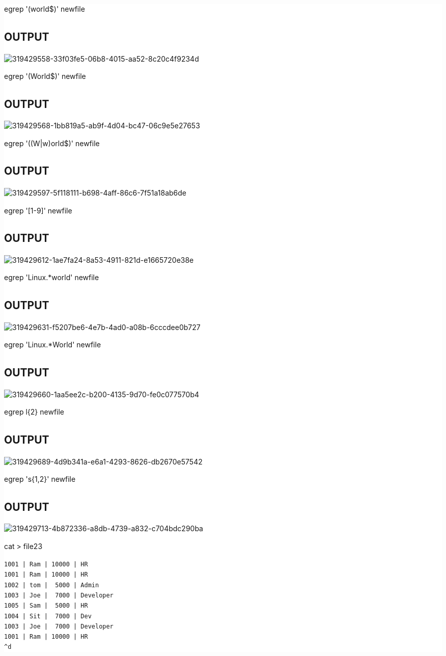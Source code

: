 
egrep '(world$)' newfile 
## OUTPUT

![319429558-33f03fe5-06b8-4015-aa52-8c20c4f9234d](https://github.com/user-attachments/assets/ad77ff51-fa16-4ed2-b6a3-4ba6cf79685b)


egrep '(World$)' newfile 
## OUTPUT

![319429568-1bb819a5-ab9f-4d04-bc47-06c9e5e27653](https://github.com/user-attachments/assets/001df498-08cf-48c7-8d8c-4e52b8fb1583)

egrep '((W|w)orld$)' newfile 
## OUTPUT

![319429597-5f118111-b698-4aff-86c6-7f51a18ab6de](https://github.com/user-attachments/assets/0444163c-83cc-4681-8e5b-1237a8b3ac01)


egrep '[1-9]' newfile 
## OUTPUT

![319429612-1ae7fa24-8a53-4911-821d-e1665720e38e](https://github.com/user-attachments/assets/56a071d6-c864-4750-9d30-0076f53b7343)


egrep 'Linux.*world' newfile 
## OUTPUT

![319429631-f5207be6-4e7b-4ad0-a08b-6cccdee0b727](https://github.com/user-attachments/assets/34abb7cd-3501-406b-a31e-56ab5082802d)

egrep 'Linux.*World' newfile 
## OUTPUT
![319429660-1aa5ee2c-b200-4135-9d70-fe0c077570b4](https://github.com/user-attachments/assets/c33bf44a-7c80-4368-809f-96a09cee4b9c)


egrep l{2} newfile
## OUTPUT
![319429689-4d9b341a-e6a1-4293-8626-db2670e57542](https://github.com/user-attachments/assets/6d6f8dfb-d007-452d-a98e-7812726972f5)



egrep 's{1,2}' newfile
## OUTPUT 

![319429713-4b872336-a8db-4739-a832-c704bdc290ba](https://github.com/user-attachments/assets/d46f029b-8787-4821-a8df-fef6c9cc9cd5)

cat > file23
```
1001 | Ram | 10000 | HR
1001 | Ram | 10000 | HR
1002 | tom |  5000 | Admin
1003 | Joe |  7000 | Developer
1005 | Sam |  5000 | HR
1004 | Sit |  7000 | Dev
1003 | Joe |  7000 | Developer
1001 | Ram | 10000 | HR
^d
```
